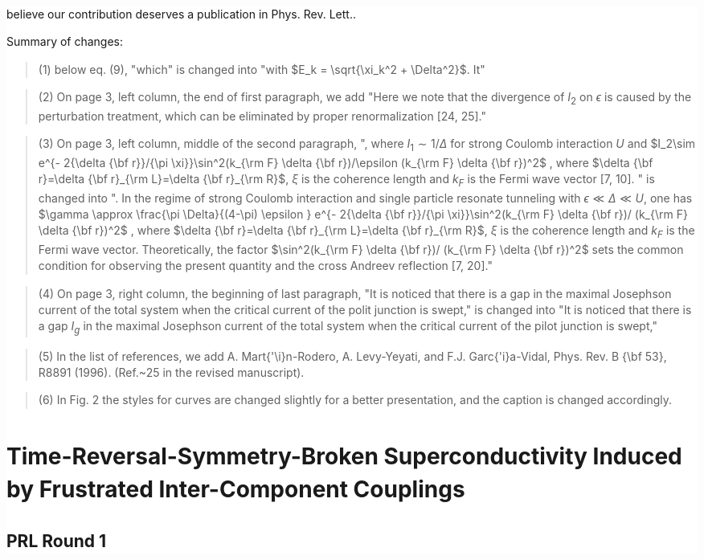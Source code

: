 believe our contribution deserves a publication in Phys. Rev. Lett..


Summary of changes:

>(1) below eq. (9), "which" is changed into
"with $E_k = \sqrt{\xi_k^2 + \Delta^2}$. It"


>(2) On page 3, left column, the end of first paragraph, we add
"Here we note that the divergence of $I_2$ on $\epsilon$ is caused by
the perturbation treatment, which can be eliminated by proper renormalization
[24, 25]."

>(3) On page 3, left column, middle of the second paragraph,
", where $I_1\sim {1}/{\Delta}$ for strong Coulomb interaction $U$
and $I_2\sim e^{- 2{\delta
{\bf r}}/{\pi \xi}}\sin^2(k_{\rm F} \delta {\bf r})/\epsilon (k_{\rm
F} \delta {\bf r})^2$ , where $\delta {\bf r}=\delta {\bf r}_{\rm
L}=\delta {\bf r}_{\rm R}$, $\xi$ is the coherence length and $k_F$
is the Fermi wave vector [7, 10]. " is changed into ". In the regime
of strong Coulomb interaction and single particle resonate tunneling
with $\epsilon\ll\Delta\ll U$, one has
$\gamma \approx \frac{\pi \Delta}{(4-\pi) \epsilon } e^{- 2{\delta
{\bf r}}/{\pi \xi}}\sin^2(k_{\rm F} \delta {\bf r})/
(k_{\rm F} \delta {\bf r})^2$ , where $\delta {\bf r}=\delta {\bf
r}_{\rm L}=\delta {\bf r}_{\rm R}$, $\xi$ is the coherence length
and $k_F$ is the Fermi wave vector.
Theoretically, the factor $\sin^2(k_{\rm F} \delta {\bf r})/
(k_{\rm F} \delta {\bf r})^2$ sets the common condition for observing
the present quantity and the cross Andreev reflection [7, 20]."

>(4) On page 3, right column, the beginning of last paragraph,
"It is noticed that there is a gap in the maximal Josephson current
of the total system when the critical current of the polit junction
is swept," is changed into "It is noticed that
there is a gap $I_g$ in the maximal Josephson current of the total
system when the critical current of the pilot junction
is swept,"

>(5) In the list of references, we add A. Mart{\'\i}n-Rodero, A.
Levy-Yeyati, and F.J. Garc{\'i}a-Vidal,
Phys. Rev. B {\bf 53}, R8891 (1996). (Ref.~25 in the revised manuscript).

>(6) In Fig. 2 the styles for curves are changed slightly for
a better presentation, and the caption is changed accordingly.



# Time-Reversal-Symmetry-Broken Superconductivity Induced by Frustrated Inter-Component Couplings


## PRL Round 1
